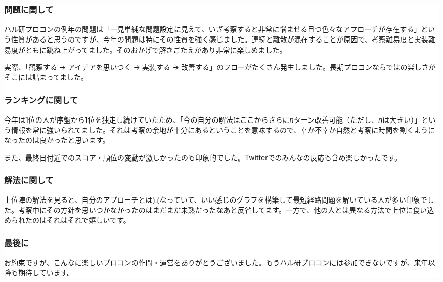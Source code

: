 ### 問題に関して

ハル研プロコンの例年の問題は「一見単純な問題設定に見えて、いざ考察すると非常に悩ませる且つ色々なアプローチが存在する」という性質があると思うのですが、今年の問題は特にその性質を強く感じました。連続と離散が混在することが原因で、考察難易度と実装難易度がともに跳ね上がってました。そのおかげで解きごたえがあり非常に楽しめました。

実際、「観察する → アイデアを思いつく → 実装する → 改善する」のフローがたくさん発生しました。長期プロコンならではの楽しさが そこには詰まってました。

### ランキングに関して

今年は1位の人が序盤から1位を独走し続けていたため、「今の自分の解法はここからさらに$n$ターン改善可能（ただし、$n$は大きい）」という情報を常に強いられてました。それは考察の余地が十分にあるということを意味するので、幸か不幸か自然と考察に時間を割くようになったのは良かったと思います。

また、最終日付近でのスコア・順位の変動が激しかったのも印象的でした。Twitterでのみんなの反応も含め楽しかったです。

### 解法に関して

上位陣の解法を見ると、自分のアプローチとは異なっていて、いい感じのグラフを構築して最短経路問題を解いている人が多い印象でした。考察中にその方針を思いつかなかったのはまだまだ未熟だったなあと反省してます。一方で、他の人とは異なる方法で上位に食い込められたのはそれはそれで嬉しいです。

### 最後に

お約束ですが、こんなに楽しいプロコンの作問・運営をありがとうございました。もうハル研プロコンには参加できないですが、来年以降も期待しています。
